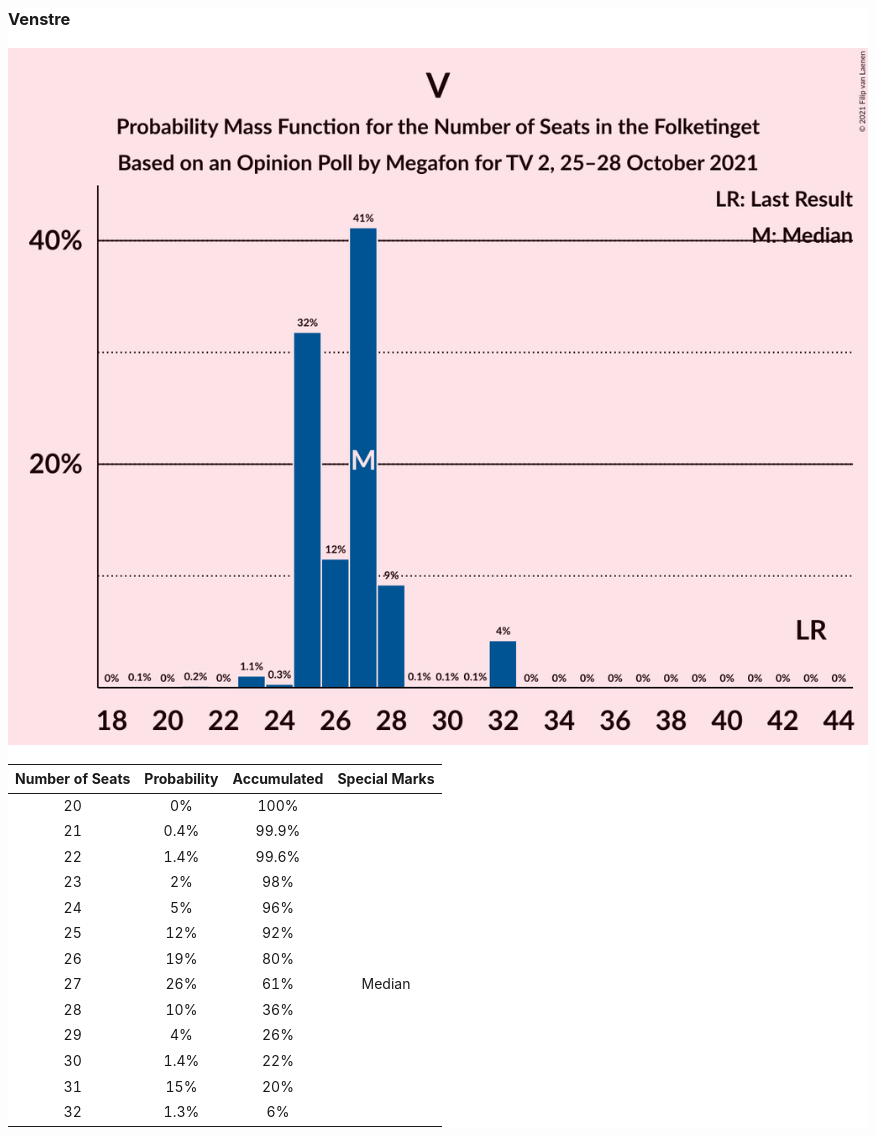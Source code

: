 ### Venstre

![Graph with seats probability mass function not yet produced](2021-10-28-Megafon-coalitions-seats-pmf-v.png "Seats Probability Mass Function")

| Number of Seats | Probability | Accumulated | Special Marks |
|:---------------:|:-----------:|:-----------:|:-------------:|
| 20 | 0% | 100% |  |
| 21 | 0.4% | 99.9% |  |
| 22 | 1.4% | 99.6% |  |
| 23 | 2% | 98% |  |
| 24 | 5% | 96% |  |
| 25 | 12% | 92% |  |
| 26 | 19% | 80% |  |
| 27 | 26% | 61% | Median |
| 28 | 10% | 36% |  |
| 29 | 4% | 26% |  |
| 30 | 1.4% | 22% |  |
| 31 | 15% | 20% |  |
| 32 | 1.3% | 6% |  |